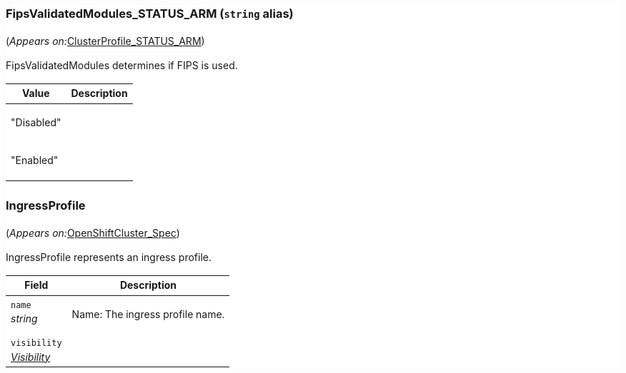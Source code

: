 <td></td>
</tr></tbody>
</table>
<h3 id="redhatopenshift.azure.com/v1api20231122.FipsValidatedModules_STATUS_ARM">FipsValidatedModules_STATUS_ARM
(<code>string</code> alias)</h3>
<p>
(<em>Appears on:</em><a href="#redhatopenshift.azure.com/v1api20231122.ClusterProfile_STATUS_ARM">ClusterProfile_STATUS_ARM</a>)
</p>
<div>
<p>FipsValidatedModules determines if FIPS is used.</p>
</div>
<table>
<thead>
<tr>
<th>Value</th>
<th>Description</th>
</tr>
</thead>
<tbody><tr><td><p>&#34;Disabled&#34;</p></td>
<td></td>
</tr><tr><td><p>&#34;Enabled&#34;</p></td>
<td></td>
</tr></tbody>
</table>
<h3 id="redhatopenshift.azure.com/v1api20231122.IngressProfile">IngressProfile
</h3>
<p>
(<em>Appears on:</em><a href="#redhatopenshift.azure.com/v1api20231122.OpenShiftCluster_Spec">OpenShiftCluster_Spec</a>)
</p>
<div>
<p>IngressProfile represents an ingress profile.</p>
</div>
<table>
<thead>
<tr>
<th>Field</th>
<th>Description</th>
</tr>
</thead>
<tbody>
<tr>
<td>
<code>name</code><br/>
<em>
string
</em>
</td>
<td>
<p>Name: The ingress profile name.</p>
</td>
</tr>
<tr>
<td>
<code>visibility</code><br/>
<em>
<a href="#redhatopenshift.azure.com/v1api20231122.Visibility">
Visibility
</a>
</em>
</td>
<td>